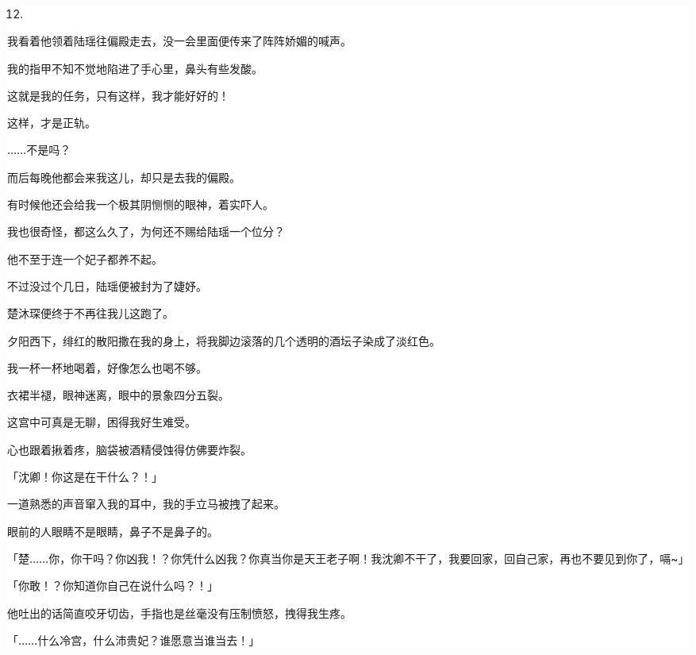 
12.


我看着他领着陆瑶往偏殿走去，没一会里面便传来了阵阵娇媚的喊声。


我的指甲不知不觉地陷进了手心里，鼻头有些发酸。


这就是我的任务，只有这样，我才能好好的！


这样，才是正轨。


……不是吗？


而后每晚他都会来我这儿，却只是去我的偏殿。


有时候他还会给我一个极其阴恻恻的眼神，着实吓人。


我也很奇怪，都这么久了，为何还不赐给陆瑶一个位分？


他不至于连一个妃子都养不起。


不过没过个几日，陆瑶便被封为了婕妤。


楚沐琛便终于不再往我儿这跑了。


夕阳西下，绯红的散阳撒在我的身上，将我脚边滚落的几个透明的酒坛子染成了淡红色。


我一杯一杯地喝着，好像怎么也喝不够。


衣裙半褪，眼神迷离，眼中的景象四分五裂。


这宫中可真是无聊，困得我好生难受。


心也跟着揪着疼，脑袋被酒精侵蚀得仿佛要炸裂。


「沈卿！你这是在干什么？！」


一道熟悉的声音窜入我的耳中，我的手立马被拽了起来。


眼前的人眼睛不是眼睛，鼻子不是鼻子的。


「楚……你，你干吗？你凶我！？你凭什么凶我？你真当你是天王老子啊！我沈卿不干了，我要回家，回自己家，再也不要见到你了，嗝~」


「你敢！？你知道你自己在说什么吗？！」


他吐出的话简直咬牙切齿，手指也是丝毫没有压制愤怒，拽得我生疼。


「……什么冷宫，什么沛贵妃？谁愿意当谁当去！」

